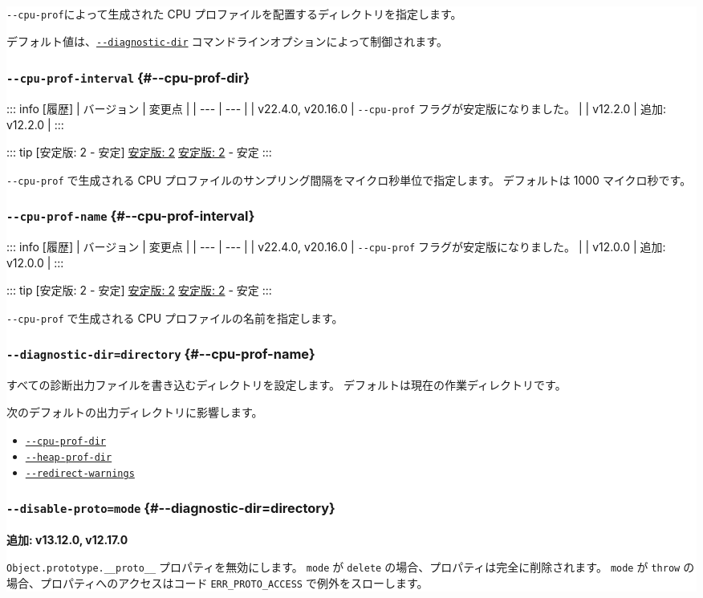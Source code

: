`--cpu-prof`によって生成された CPU プロファイルを配置するディレクトリを指定します。

デフォルト値は、[`--diagnostic-dir`](/ja/nodejs/api/cli#--diagnostic-dirdirectory) コマンドラインオプションによって制御されます。


### `--cpu-prof-interval` {#--cpu-prof-dir}

::: info [履歴]
| バージョン | 変更点 |
| --- | --- |
| v22.4.0, v20.16.0 | `--cpu-prof` フラグが安定版になりました。 |
| v12.2.0 | 追加: v12.2.0 |
:::

::: tip [安定版: 2 - 安定]
[安定版: 2](/ja/nodejs/api/documentation#stability-index) [安定版: 2](/ja/nodejs/api/documentation#stability-index) - 安定
:::

`--cpu-prof` で生成される CPU プロファイルのサンプリング間隔をマイクロ秒単位で指定します。 デフォルトは 1000 マイクロ秒です。

### `--cpu-prof-name` {#--cpu-prof-interval}

::: info [履歴]
| バージョン | 変更点 |
| --- | --- |
| v22.4.0, v20.16.0 | `--cpu-prof` フラグが安定版になりました。 |
| v12.0.0 | 追加: v12.0.0 |
:::

::: tip [安定版: 2 - 安定]
[安定版: 2](/ja/nodejs/api/documentation#stability-index) [安定版: 2](/ja/nodejs/api/documentation#stability-index) - 安定
:::

`--cpu-prof` で生成される CPU プロファイルの名前を指定します。

### `--diagnostic-dir=directory` {#--cpu-prof-name}

すべての診断出力ファイルを書き込むディレクトリを設定します。 デフォルトは現在の作業ディレクトリです。

次のデフォルトの出力ディレクトリに影響します。

- [`--cpu-prof-dir`](/ja/nodejs/api/cli#--cpu-prof-dir)
- [`--heap-prof-dir`](/ja/nodejs/api/cli#--heap-prof-dir)
- [`--redirect-warnings`](/ja/nodejs/api/cli#--redirect-warningsfile)

### `--disable-proto=mode` {#--diagnostic-dir=directory}

**追加: v13.12.0, v12.17.0**

`Object.prototype.__proto__` プロパティを無効にします。 `mode` が `delete` の場合、プロパティは完全に削除されます。 `mode` が `throw` の場合、プロパティへのアクセスはコード `ERR_PROTO_ACCESS` で例外をスローします。
